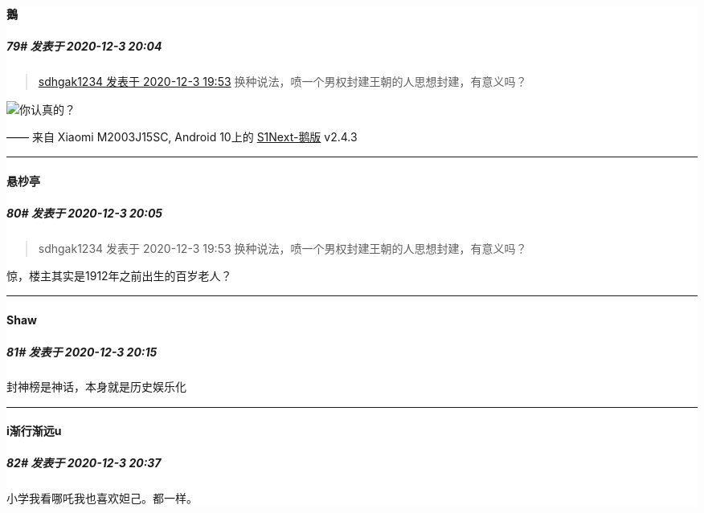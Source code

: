####  鵝  
##### 79#       发表于 2020-12-3 20:04



<blockquote><a href="httphttps://bbs.saraba1st.com/2b/forum.php?mod=redirect&amp;goto=findpost&amp;pid=49600493&amp;ptid=1975538" target="_blank">sdhgak1234 发表于 2020-12-3 19:53</a>
换种说法，喷一个男权封建王朝的人思想封建，有意义吗？</blockquote>
<img src="https://static.saraba1st.com/image/smiley/face2017/001.png" referrerpolicy="no-referrer">你认真的？

—— 来自 Xiaomi M2003J15SC, Android 10上的 [S1Next-鹅版](https://github.com/ykrank/S1-Next/releases) v2.4.3







*****

####  悬杪亭  
##### 80#       发表于 2020-12-3 20:05



<blockquote>sdhgak1234 发表于 2020-12-3 19:53
换种说法，喷一个男权封建王朝的人思想封建，有意义吗？</blockquote>
惊，楼主其实是1912年之前出生的百岁老人？







*****

####  Shaw  
##### 81#       发表于 2020-12-3 20:15




封神榜是神话，本身就是历史娱乐化







*****

####  i渐行渐远u  
##### 82#       发表于 2020-12-3 20:37




小学我看哪吒我也喜欢妲己。都一样。





